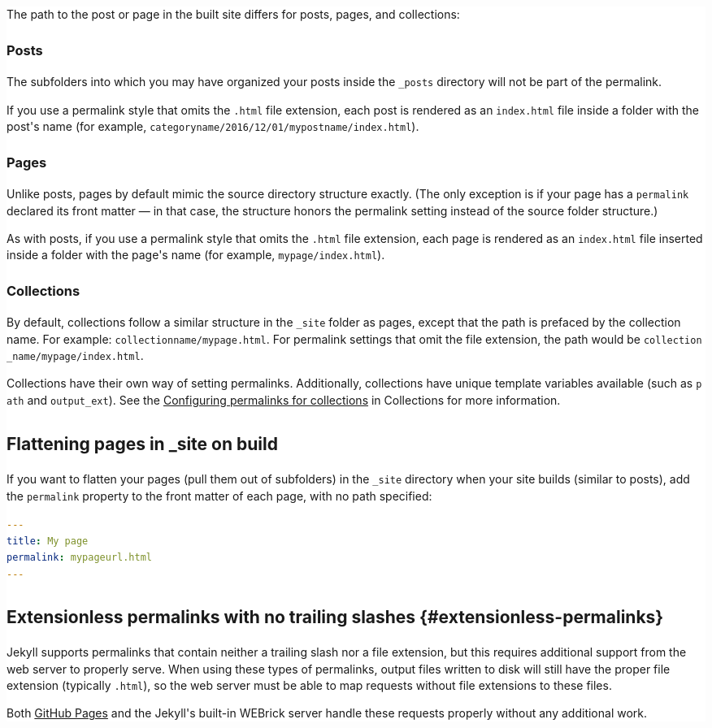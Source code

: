 The path to the post or page in the built site differs for posts, pages, and collections:

### Posts

The subfolders into which you may have organized your posts inside the `_posts` directory will not be part of the permalink.

If you use a permalink style that omits the `.html` file extension, each post is rendered as an `index.html` file inside a folder with the post's name (for example, `categoryname/2016/12/01/mypostname/index.html`).

### Pages

Unlike posts, pages by default mimic the source directory structure exactly. (The only exception is if your page has a `permalink` declared its front matter &mdash; in that case, the structure honors the permalink setting instead of the source folder structure.)

As with posts, if you use a permalink style that omits the `.html` file extension, each page is rendered as an `index.html` file inserted inside a folder with the page's name (for example, `mypage/index.html`).

### Collections

By default, collections follow a similar structure in the `_site` folder as pages, except that the path is prefaced by the collection name. For example: `collectionname/mypage.html`. For permalink settings that omit the file extension, the path would be `collection_name/mypage/index.html`.

Collections have their own way of setting permalinks. Additionally, collections have unique template variables available (such as `path` and `output_ext`). See the [Configuring permalinks for collections](../collections/#permalinks) in Collections for more information.

## Flattening pages in \_site on build

If you want to flatten your pages (pull them out of subfolders) in the `_site` directory when your site builds (similar to posts), add the `permalink` property to the front matter of each page, with no path specified:

```yaml
---
title: My page
permalink: mypageurl.html
---
```

## Extensionless permalinks with no trailing slashes {#extensionless-permalinks}

Jekyll supports permalinks that contain neither a trailing slash nor a file extension, but this requires additional support from the web server to properly serve. When using these types of permalinks, output files written to disk will still have the proper file extension (typically `.html`), so the web server must be able to map requests without file extensions to these files.

Both [GitHub Pages](../github-pages/) and the Jekyll's built-in WEBrick server handle these requests properly without any additional work.
